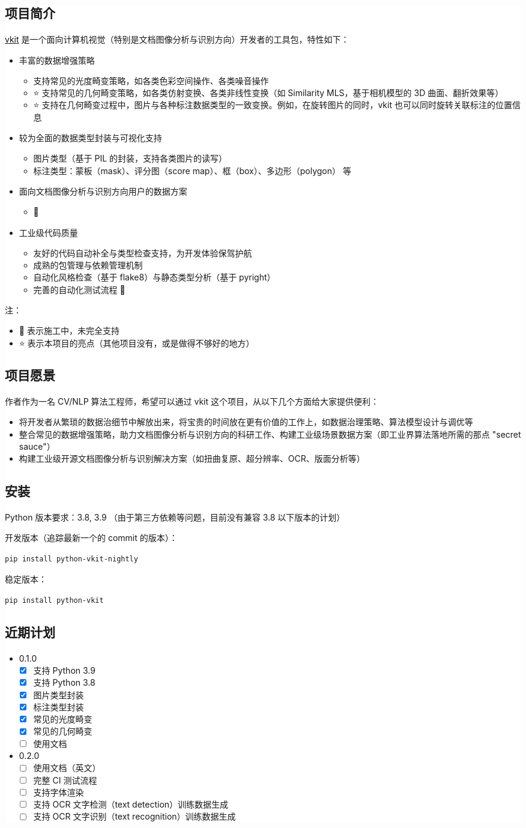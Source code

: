 ## 项目简介

[vkit](https://github.com/vkit-dev/vkit) 是一个面向计算机视觉（特别是文档图像分析与识别方向）开发者的工具包，特性如下：

* 丰富的数据增强策略
  * 支持常见的光度畸变策略，如各类色彩空间操作、各类噪音操作
  * ⭐ 支持常见的几何畸变策略，如各类仿射变换、各类非线性变换（如 Similarity MLS，基于相机模型的 3D 曲面、翻折效果等）
  * ⭐ 支持在几何畸变过程中，图片与各种标注数据类型的一致变换。例如，在旋转图片的同时，vkit 也可以同时旋转关联标注的位置信息
* 较为全面的数据类型封装与可视化支持
  * 图片类型（基于 PIL 的封装，支持各类图片的读写）
  * 标注类型：蒙板（mask）、评分图（score map）、框（box）、多边形（polygon） 等
* 面向文档图像分析与识别方向用户的数据方案
  *  🚧

* 工业级代码质量
  * 友好的代码自动补全与类型检查支持，为开发体验保驾护航
  * 成熟的包管理与依赖管理机制
  * 自动化风格检查（基于 flake8）与静态类型分析（基于 pyright）
  * 完善的自动化测试流程 🚧

注：

* 🚧 表示施工中，未完全支持
* ⭐ 表示本项目的亮点（其他项目没有，或是做得不够好的地方）

## 项目愿景

作者作为一名 CV/NLP 算法工程师，希望可以通过 vkit 这个项目，从以下几个方面给大家提供便利：

* 将开发者从繁琐的数据治细节中解放出来，将宝贵的时间放在更有价值的工作上，如数据治理策略、算法模型设计与调优等
* 整合常见的数据增强策略，助力文档图像分析与识别方向的科研工作、构建工业级场景数据方案（即工业界算法落地所需的那点 "secret sauce"）
* 构建工业级开源文档图像分析与识别解决方案（如扭曲复原、超分辨率、OCR、版面分析等）

## 安装

Python 版本要求：3.8, 3.9 （由于第三方依赖等问题，目前没有兼容 3.8 以下版本的计划）

开发版本（追踪最新一个的 commit 的版本）：

```bash
pip install python-vkit-nightly
```

稳定版本：

```bash
pip install python-vkit
```

## 近期计划

* 0.1.0
  - [x] 支持 Python 3.9
  - [x] 支持 Python 3.8
  - [x] 图片类型封装
  - [x] 标注类型封装
  - [x] 常见的光度畸变
  - [x] 常见的几何畸变
  - [ ] 使用文档
* 0.2.0
  - [ ] 使用文档（英文）
  - [ ] 完整 CI 测试流程
  - [ ] 支持字体渲染
  - [ ] 支持 OCR 文字检测（text detection）训练数据生成
  - [ ] 支持 OCR 文字识别（text recognition）训练数据生成
